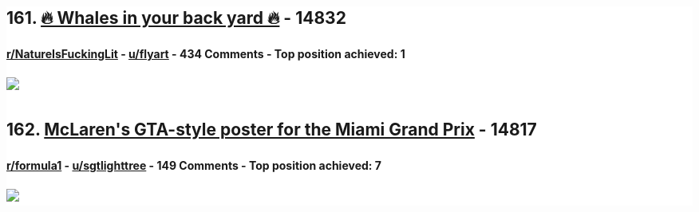 ## 161. [🔥 Whales in your back yard 🔥](http://reddit.com/r/NatureIsFuckingLit/comments/mtnpgi/whales_in_your_back_yard/) - 14832
#### [r/NatureIsFuckingLit](http://reddit.com/r/NatureIsFuckingLit) - [u/flyart](http://reddit.com/u/flyart) - 434 Comments - Top position achieved: 1

<a href="https://v.redd.it/2tj5gqo9j0u61"><img src="https://b.thumbs.redditmedia.com/-BR1Rk1WxgX4upoRPV6VjksWFZuVGqcKCTuACFUd-4U.jpg"></img></a>

## 162. [McLaren's GTA-style poster for the Miami Grand Prix](http://reddit.com/r/formula1/comments/mtazmx/mclarens_gtastyle_poster_for_the_miami_grand_prix/) - 14817
#### [r/formula1](http://reddit.com/r/formula1) - [u/sgtlighttree](http://reddit.com/u/sgtlighttree) - 149 Comments - Top position achieved: 7

<a href="https://i.redd.it/6h1h8b852xt61.jpg"><img src="https://a.thumbs.redditmedia.com/CzZAGpbsdX9n4jbK0GC19r0ABwmAuC9YeZMHscO_xd4.jpg"></img></a>

